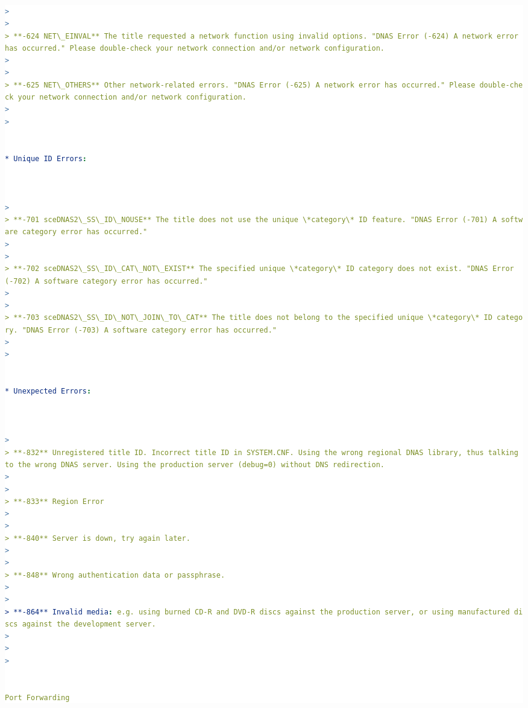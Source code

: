 ```yaml
> 
> 
> **-624 NET\_EINVAL** The title requested a network function using invalid options. "DNAS Error (-624) A network error has occurred." Please double-check your network connection and/or network configuration.
> 
> 
> **-625 NET\_OTHERS** Other network-related errors. "DNAS Error (-625) A network error has occurred." Please double-check your network connection and/or network configuration.
> 
> 


* Unique ID Errors:



> 
> **-701 sceDNAS2\_SS\_ID\_NOUSE** The title does not use the unique \*category\* ID feature. "DNAS Error (-701) A software category error has occurred."
> 
> 
> **-702 sceDNAS2\_SS\_ID\_CAT\_NOT\_EXIST** The specified unique \*category\* ID category does not exist. "DNAS Error (-702) A software category error has occurred."
> 
> 
> **-703 sceDNAS2\_SS\_ID\_NOT\_JOIN\_TO\_CAT** The title does not belong to the specified unique \*category\* ID category. "DNAS Error (-703) A software category error has occurred."
> 
> 


* Unexpected Errors:



> 
> **-832** Unregistered title ID. Incorrect title ID in SYSTEM.CNF. Using the wrong regional DNAS library, thus talking to the wrong DNAS server. Using the production server (debug=0) without DNS redirection.
> 
> 
> **-833** Region Error
> 
> 
> **-840** Server is down, try again later.
> 
> 
> **-848** Wrong authentication data or passphrase.
> 
> 
> **-864** Invalid media: e.g. using burned CD-R and DVD-R discs against the production server, or using manufactured discs against the development server.  
> 
> 
> 


Port Forwarding 

```